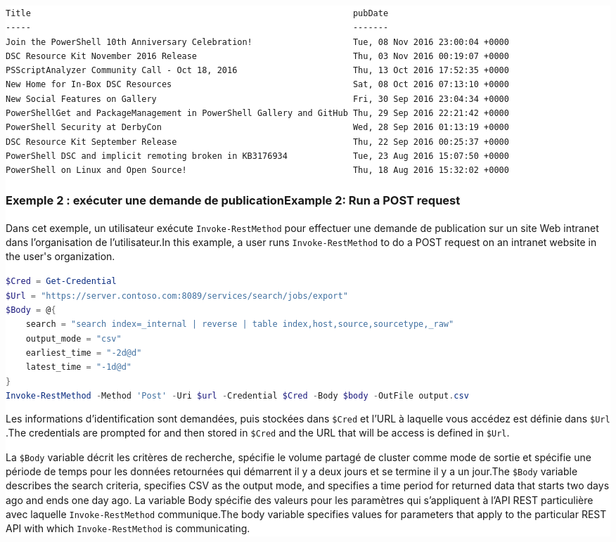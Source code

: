 ```Output
Title                                                                pubDate
-----                                                                -------
Join the PowerShell 10th Anniversary Celebration!                    Tue, 08 Nov 2016 23:00:04 +0000
DSC Resource Kit November 2016 Release                               Thu, 03 Nov 2016 00:19:07 +0000
PSScriptAnalyzer Community Call - Oct 18, 2016                       Thu, 13 Oct 2016 17:52:35 +0000
New Home for In-Box DSC Resources                                    Sat, 08 Oct 2016 07:13:10 +0000
New Social Features on Gallery                                       Fri, 30 Sep 2016 23:04:34 +0000
PowerShellGet and PackageManagement in PowerShell Gallery and GitHub Thu, 29 Sep 2016 22:21:42 +0000
PowerShell Security at DerbyCon                                      Wed, 28 Sep 2016 01:13:19 +0000
DSC Resource Kit September Release                                   Thu, 22 Sep 2016 00:25:37 +0000
PowerShell DSC and implicit remoting broken in KB3176934             Tue, 23 Aug 2016 15:07:50 +0000
PowerShell on Linux and Open Source!                                 Thu, 18 Aug 2016 15:32:02 +0000
```

### <span data-ttu-id="7bdf5-123">Exemple 2 : exécuter une demande de publication</span><span class="sxs-lookup"><span data-stu-id="7bdf5-123">Example 2: Run a POST request</span></span>

<span data-ttu-id="7bdf5-124">Dans cet exemple, un utilisateur exécute `Invoke-RestMethod` pour effectuer une demande de publication sur un site Web intranet dans l’organisation de l’utilisateur.</span><span class="sxs-lookup"><span data-stu-id="7bdf5-124">In this example, a user runs `Invoke-RestMethod` to do a POST request on an intranet website in the user's organization.</span></span>

```powershell
$Cred = Get-Credential
$Url = "https://server.contoso.com:8089/services/search/jobs/export"
$Body = @{
    search = "search index=_internal | reverse | table index,host,source,sourcetype,_raw"
    output_mode = "csv"
    earliest_time = "-2d@d"
    latest_time = "-1d@d"
}
Invoke-RestMethod -Method 'Post' -Uri $url -Credential $Cred -Body $body -OutFile output.csv
```

<span data-ttu-id="7bdf5-125">Les informations d’identification sont demandées, puis stockées dans `$Cred` et l’URL à laquelle vous accédez est définie dans `$Url` .</span><span class="sxs-lookup"><span data-stu-id="7bdf5-125">The credentials are prompted for and then stored in `$Cred` and the URL that will be access is defined in `$Url`.</span></span>

<span data-ttu-id="7bdf5-126">La `$Body` variable décrit les critères de recherche, spécifie le volume partagé de cluster comme mode de sortie et spécifie une période de temps pour les données retournées qui démarrent il y a deux jours et se termine il y a un jour.</span><span class="sxs-lookup"><span data-stu-id="7bdf5-126">The `$Body` variable describes the search criteria, specifies CSV as the output mode, and specifies a time period for returned data that starts two days ago and ends one day ago.</span></span> <span data-ttu-id="7bdf5-127">La variable Body spécifie des valeurs pour les paramètres qui s’appliquent à l’API REST particulière avec laquelle `Invoke-RestMethod` communique.</span><span class="sxs-lookup"><span data-stu-id="7bdf5-127">The body variable specifies values for parameters that apply to the particular REST API with which `Invoke-RestMethod` is communicating.</span></span>
